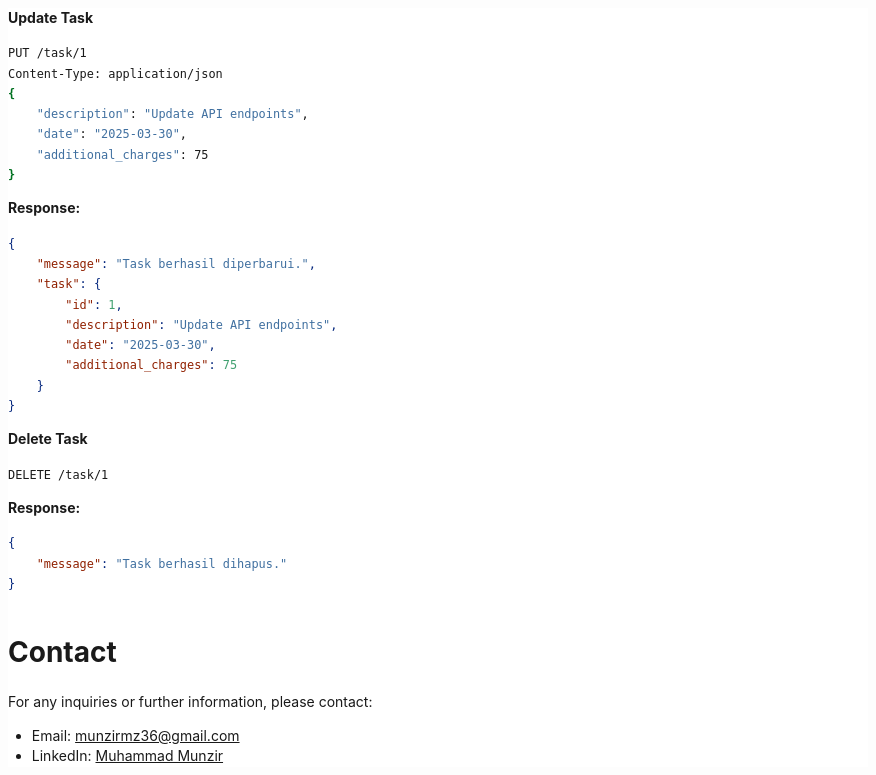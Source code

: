**Update Task**

```sh
PUT /task/1
Content-Type: application/json
{
    "description": "Update API endpoints",
    "date": "2025-03-30",
    "additional_charges": 75
}
```

**Response:**

```json
{
    "message": "Task berhasil diperbarui.",
    "task": {
        "id": 1,
        "description": "Update API endpoints",
        "date": "2025-03-30",
        "additional_charges": 75
    }
}
```

**Delete Task**

```sh
DELETE /task/1
```

**Response:**

```json
{
    "message": "Task berhasil dihapus."
}
```

# Contact
For any inquiries or further information, please contact:
- Email: munzirmz36@gmail.com
- LinkedIn: [Muhammad Munzir](https://www.linkedin.com/in/muhammad-munzir-3439aa1aa/)
